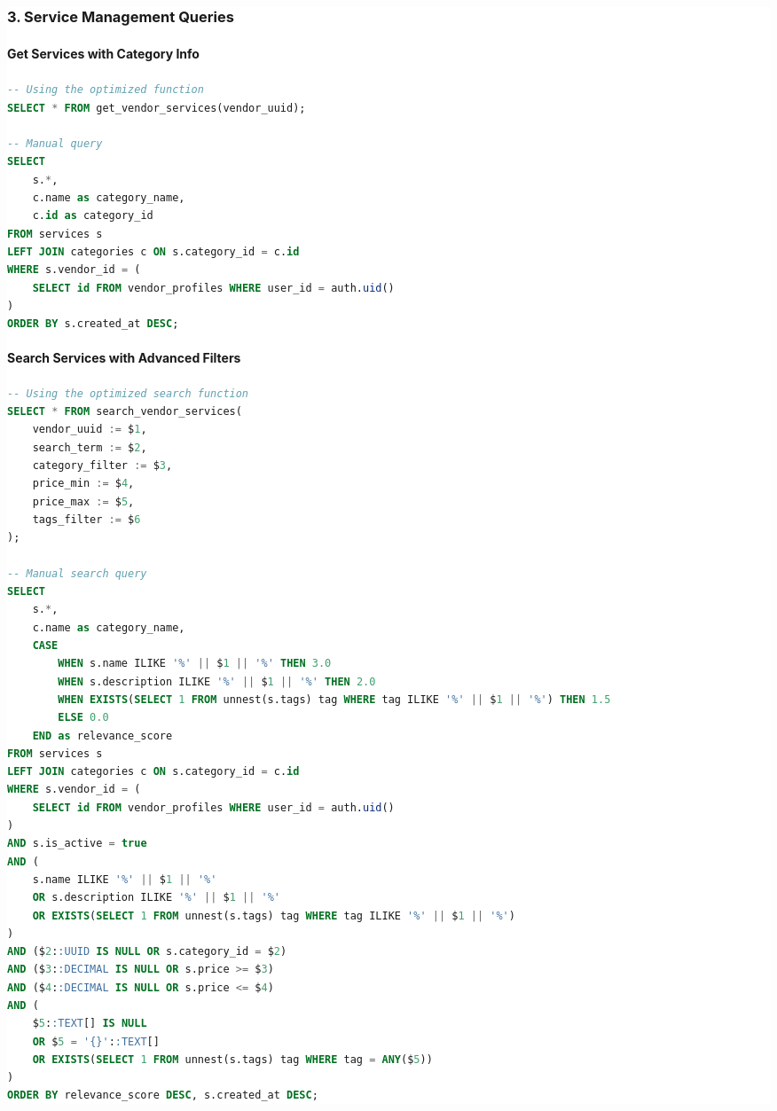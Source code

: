 ### **3. Service Management Queries**

#### Get Services with Category Info
```sql
-- Using the optimized function
SELECT * FROM get_vendor_services(vendor_uuid);

-- Manual query
SELECT 
    s.*,
    c.name as category_name,
    c.id as category_id
FROM services s
LEFT JOIN categories c ON s.category_id = c.id
WHERE s.vendor_id = (
    SELECT id FROM vendor_profiles WHERE user_id = auth.uid()
)
ORDER BY s.created_at DESC;
```

#### Search Services with Advanced Filters
```sql
-- Using the optimized search function
SELECT * FROM search_vendor_services(
    vendor_uuid := $1,
    search_term := $2,
    category_filter := $3,
    price_min := $4,
    price_max := $5,
    tags_filter := $6
);

-- Manual search query
SELECT 
    s.*,
    c.name as category_name,
    CASE 
        WHEN s.name ILIKE '%' || $1 || '%' THEN 3.0
        WHEN s.description ILIKE '%' || $1 || '%' THEN 2.0
        WHEN EXISTS(SELECT 1 FROM unnest(s.tags) tag WHERE tag ILIKE '%' || $1 || '%') THEN 1.5
        ELSE 0.0
    END as relevance_score
FROM services s
LEFT JOIN categories c ON s.category_id = c.id
WHERE s.vendor_id = (
    SELECT id FROM vendor_profiles WHERE user_id = auth.uid()
)
AND s.is_active = true
AND (
    s.name ILIKE '%' || $1 || '%'
    OR s.description ILIKE '%' || $1 || '%'
    OR EXISTS(SELECT 1 FROM unnest(s.tags) tag WHERE tag ILIKE '%' || $1 || '%')
)
AND ($2::UUID IS NULL OR s.category_id = $2)
AND ($3::DECIMAL IS NULL OR s.price >= $3)
AND ($4::DECIMAL IS NULL OR s.price <= $4)
AND (
    $5::TEXT[] IS NULL 
    OR $5 = '{}'::TEXT[]
    OR EXISTS(SELECT 1 FROM unnest(s.tags) tag WHERE tag = ANY($5))
)
ORDER BY relevance_score DESC, s.created_at DESC;
```

